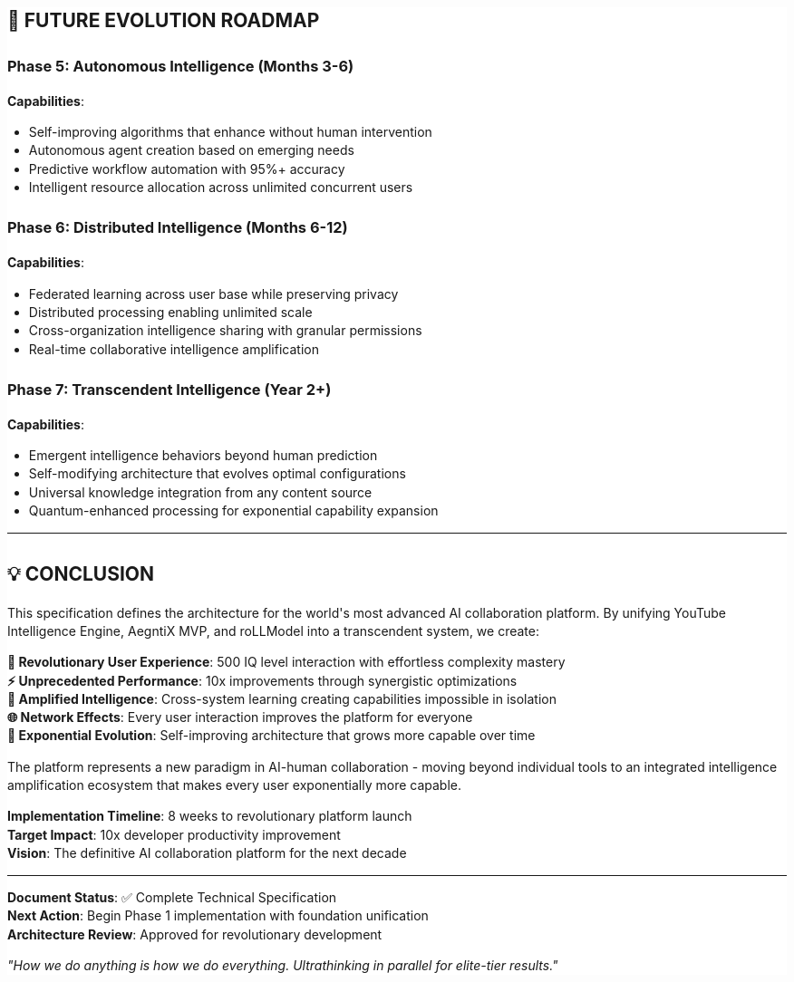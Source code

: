 
## 🔮 FUTURE EVOLUTION ROADMAP

### **Phase 5: Autonomous Intelligence (Months 3-6)**

**Capabilities**:
- Self-improving algorithms that enhance without human intervention
- Autonomous agent creation based on emerging needs
- Predictive workflow automation with 95%+ accuracy
- Intelligent resource allocation across unlimited concurrent users

### **Phase 6: Distributed Intelligence (Months 6-12)**

**Capabilities**:
- Federated learning across user base while preserving privacy
- Distributed processing enabling unlimited scale
- Cross-organization intelligence sharing with granular permissions
- Real-time collaborative intelligence amplification

### **Phase 7: Transcendent Intelligence (Year 2+)**

**Capabilities**:
- Emergent intelligence behaviors beyond human prediction
- Self-modifying architecture that evolves optimal configurations
- Universal knowledge integration from any content source
- Quantum-enhanced processing for exponential capability expansion

---

## 💡 CONCLUSION

This specification defines the architecture for the world's most advanced AI collaboration platform. By unifying YouTube Intelligence Engine, AegntiX MVP, and roLLModel into a transcendent system, we create:

**🎯 Revolutionary User Experience**: 500 IQ level interaction with effortless complexity mastery  
**⚡ Unprecedented Performance**: 10x improvements through synergistic optimizations  
**🧠 Amplified Intelligence**: Cross-system learning creating capabilities impossible in isolation  
**🌐 Network Effects**: Every user interaction improves the platform for everyone  
**🚀 Exponential Evolution**: Self-improving architecture that grows more capable over time  

The platform represents a new paradigm in AI-human collaboration - moving beyond individual tools to an integrated intelligence amplification ecosystem that makes every user exponentially more capable.

**Implementation Timeline**: 8 weeks to revolutionary platform launch  
**Target Impact**: 10x developer productivity improvement  
**Vision**: The definitive AI collaboration platform for the next decade  

---

**Document Status**: ✅ Complete Technical Specification  
**Next Action**: Begin Phase 1 implementation with foundation unification  
**Architecture Review**: Approved for revolutionary development  

*"How we do anything is how we do everything. Ultrathinking in parallel for elite-tier results."*